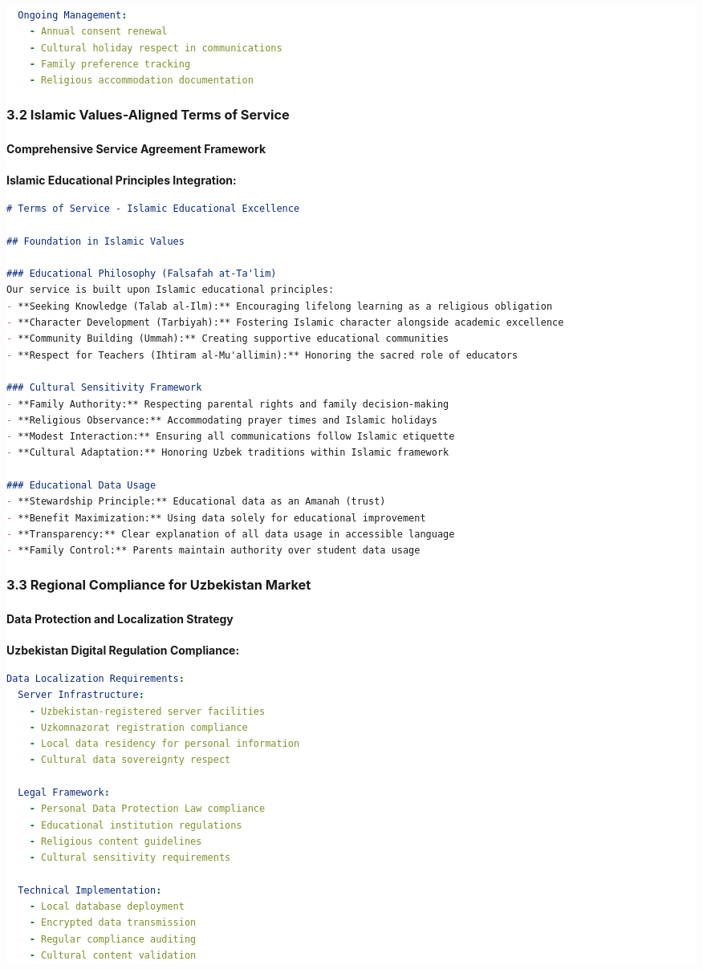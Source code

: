 ```yaml
  Ongoing Management:
    - Annual consent renewal
    - Cultural holiday respect in communications
    - Family preference tracking
    - Religious accommodation documentation
```

### 3.2 Islamic Values-Aligned Terms of Service

#### Comprehensive Service Agreement Framework

**Islamic Educational Principles Integration:**

```markdown
# Terms of Service - Islamic Educational Excellence

## Foundation in Islamic Values

### Educational Philosophy (Falsafah at-Ta'lim)
Our service is built upon Islamic educational principles:
- **Seeking Knowledge (Talab al-Ilm):** Encouraging lifelong learning as a religious obligation
- **Character Development (Tarbiyah):** Fostering Islamic character alongside academic excellence
- **Community Building (Ummah):** Creating supportive educational communities
- **Respect for Teachers (Ihtiram al-Mu'allimin):** Honoring the sacred role of educators

### Cultural Sensitivity Framework
- **Family Authority:** Respecting parental rights and family decision-making
- **Religious Observance:** Accommodating prayer times and Islamic holidays
- **Modest Interaction:** Ensuring all communications follow Islamic etiquette
- **Cultural Adaptation:** Honoring Uzbek traditions within Islamic framework

### Educational Data Usage
- **Stewardship Principle:** Educational data as an Amanah (trust)
- **Benefit Maximization:** Using data solely for educational improvement
- **Transparency:** Clear explanation of all data usage in accessible language
- **Family Control:** Parents maintain authority over student data usage
```

### 3.3 Regional Compliance for Uzbekistan Market

#### Data Protection and Localization Strategy

**Uzbekistan Digital Regulation Compliance:**

```yaml
Data Localization Requirements:
  Server Infrastructure:
    - Uzbekistan-registered server facilities
    - Uzkomnazorat registration compliance
    - Local data residency for personal information
    - Cultural data sovereignty respect
    
  Legal Framework:
    - Personal Data Protection Law compliance
    - Educational institution regulations
    - Religious content guidelines
    - Cultural sensitivity requirements
    
  Technical Implementation:
    - Local database deployment
    - Encrypted data transmission
    - Regular compliance auditing
    - Cultural content validation
```
